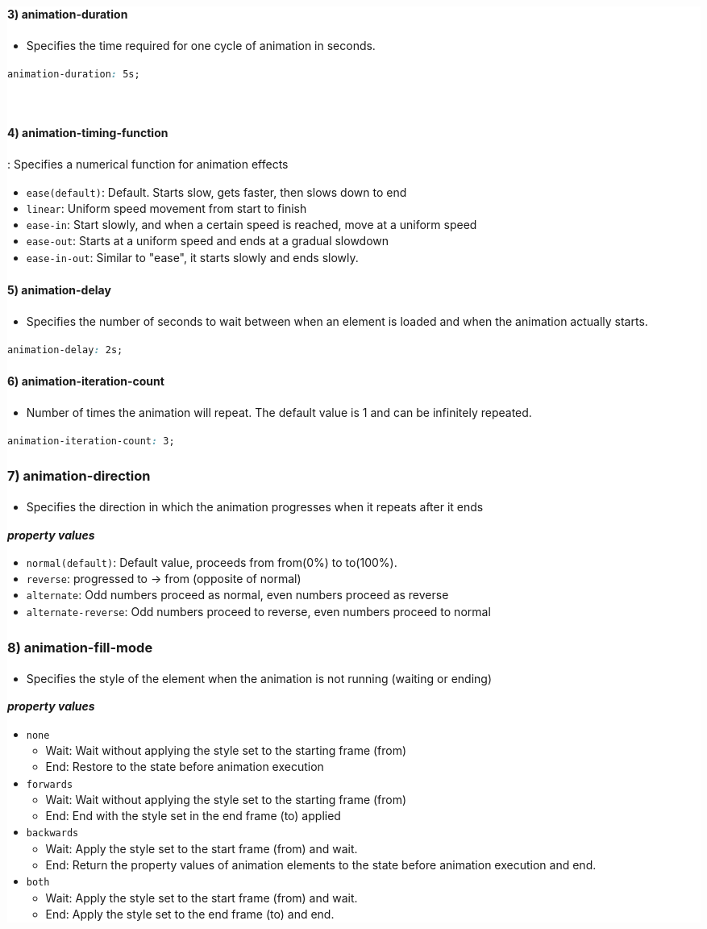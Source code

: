 #### 3) animation-duration
 * Specifies the time required for one cycle of animation in seconds.

  ```css
  animation-duration: 5s;
  ```
  <br>

#### 4) animation-timing-function
 : Specifies a numerical function for animation effects
   
  * ```ease(default)```: Default. Starts slow, gets faster, then slows down to end
  * ```linear```: Uniform speed movement from start to finish
  * ```ease-in```: Start slowly, and when a certain speed is reached, move at a uniform speed
  * ```ease-out```: Starts at a uniform speed and ends at a gradual slowdown
  * ```ease-in-out```: Similar to "ease", it starts slowly and ends slowly.

#### 5) animation-delay
 * Specifies the number of seconds to wait between when an element is loaded and when the animation actually starts.

  ```css
  animation-delay: 2s;
  ```

#### 6) animation-iteration-count
  * Number of times the animation will repeat. The default value is 1 and can be infinitely repeated.

  ```css
  animation-iteration-count: 3;
  ```

### 7) animation-direction
  * Specifies the direction in which the animation progresses when it repeats after it ends

  ***property values***
  * ```normal(default)```: Default value, proceeds from from(0%) to to(100%). 
  * ```reverse```: progressed to -> from (opposite of normal)
  * ```alternate```: Odd numbers proceed as normal, even numbers proceed as reverse
  * ```alternate-reverse```: Odd numbers proceed to reverse, even numbers proceed to normal

### 8) animation-fill-mode
 *  Specifies the style of the element when the animation is not running (waiting or ending)

  ***property values***
  * ```none```
    * Wait: Wait without applying the style set to the starting frame (from)
    * End: Restore to the state before animation execution
  * ```forwards```
    * Wait: Wait without applying the style set to the starting frame (from)
    * End: End with the style set in the end frame (to) applied
  * ```backwards```
    * Wait: Apply the style set to the start frame (from) and wait.
    * End: Return the property values of animation elements to the state before animation execution and end.
  * ```both```
    * Wait: Apply the style set to the start frame (from) and wait.
    * End: Apply the style set to the end frame (to) and end.
